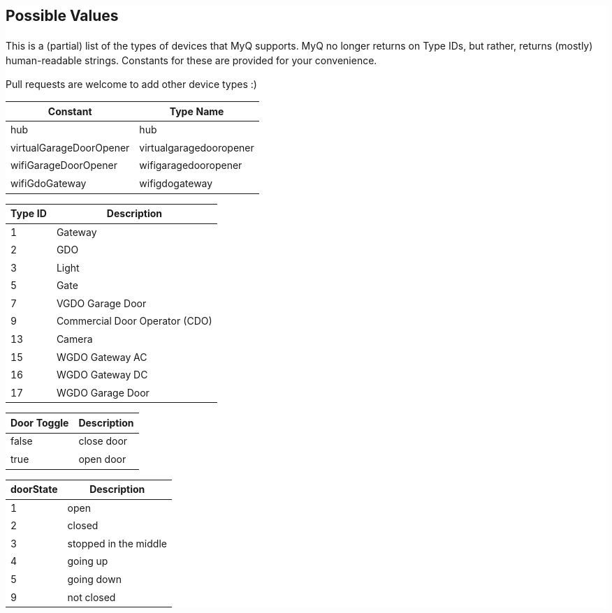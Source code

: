 ## Possible Values

This is a (partial) list of the types of devices that MyQ supports.
MyQ no longer returns on Type IDs, but rather, returns (mostly) human-readable strings.
Constants for these are provided for your convenience.

Pull requests are welcome to add other device types :)

| Constant                | Type Name                  |
|-------------------------|----------------------------|
| hub                     | hub                        |
| virtualGarageDoorOpener | virtualgaragedooropener    |
| wifiGarageDoorOpener    | wifigaragedooropener       |
| wifiGdoGateway          | wifigdogateway             |

| Type ID | Description                    |
|---------|--------------------------------|
| 1       | Gateway                        |
| 2       | GDO                            |
| 3       | Light                          |
| 5       | Gate                           |
| 7       | VGDO Garage Door               |
| 9       | Commercial Door Operator (CDO) |
| 13      | Camera                         |
| 15      | WGDO Gateway AC                |
| 16      | WGDO Gateway DC                |
| 17      | WGDO Garage Door               |

| Door Toggle | Description |
|-------------|-------------|
| false       | close door  |
| true        | open door   |

| doorState | Description           |
|-----------|-----------------------|
| 1         | open                  |
| 2         | closed                |
| 3         | stopped in the middle |
| 4         | going up              |
| 5         | going down            |
| 9         | not closed            |
